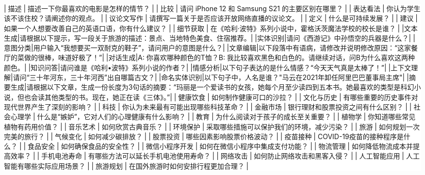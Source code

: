 | 描述 | 描述一下你最喜欢的电影是怎样的情节？ |
| 比较 | 请问 iPhone 12 和 Samsung S21 的主要区别在哪里？ |
| 表达看法 | 你认为学生该不该住校？请阐述你的观点。 |
| 议论文写作 | 请撰写一篇关于是否应该开放网络直播的议论文。 |
| 定义 | 什么是可持续发展？ |
| 建议 | 如果一个人想要改善自己的英语口语，你有什么建议？ |
| 细节获取 | 在《哈利·波特》系列小说中，霍格沃茨魔法学校的校长是谁？ |
|文本生成|请根据以下提示，写一段关于旅游的描述：景点、当地特色美食、住宿推荐。|
|实体识别|请问《西游记》中孙悟空的兵器是什么？|
|意图分类|用户输入“我想要买一双耐克的鞋子”，请问用户的意图是什么？|
|文章编辑|以下段落中有语病，请修改并说明修改原因：“这家餐厅的菜做的很棒，味道好极了！”|
|对话生成|A: 你喜欢哪种颜色的T恤？B: 我比较喜欢黑色和白色的。请继续对话，问B为什么喜欢这两种颜色。|
|知识问答|请问谁是《哈利•波特》系列小说的作者？|
|情感分析|以下句子表达的是什么情感？“今天天气真是太棒了！”|
|上下文理解|请问“三十年河东，三十年河西”出自哪篇古文？|
|命名实体识别|以下句子中，人名是谁？"马云在2021年卸任阿里巴巴董事局主席"|
|摘要生成|请根据以下文章，生成一份长度为3句话的摘要：“玛丽是一个爱读书的女孩，她每个月至少读四到五本书。她最喜欢的类型是科幻小说，但也会读其他类型的书。现在，她正在读《三体》。”|
| 健康饮食                         | 如何制作健康可口的沙拉？                                                                                                                                                                                                                                                                                                     |
| 文化与历史                     | 有哪些重要的历史事件对现代世界产生了深刻的影响？                                                                                                                                                                                                                                                                              |
| 科技                             | 你认为未来最有可能出现哪些科技革命？                                                                                                                                                                                                                                                                                     |
| 金融市场                       | 银行理财和股票投资之间有什么区别？                                                                                                                                                                                                                                                                                                 |
| 社会心理学                     | 什么是“嫉妒”，它对人们的心理健康有什么影响？                                                                                                                                                                                                                                                                                  |
| 教育                             | 为什么阅读对于孩子的成长至关重要？                                                                                                                                                                                                                                                                                               |
| 植物学                           | 你知道哪些常见植物有药用价值？                                                                                                                                                                                                                                                                                                   |
| 音乐艺术                       | 如何欣赏古典音乐？                                                                                                                                                                                                                                                                                                                |
| 环境保护                         | 采取哪些措施可以保护我们的环境，减少污染？                                                                                                                                                                                                                                                                                       |
| 旅游                             | 如何规划一次完美的旅行？                                                                                                                                                                                                                                                                                                         |
| 气候变化 | 如何减少碳排放？ |
| 股票投资 | 哪些因素影响股票价格波动？ |
| 疫苗接种 | COVID-19疫苗的接种程序是什么？ |
| 食品安全 | 如何确保食品的安全性？ |
| 微信小程序开发 | 如何在微信小程序中集成支付功能？ |
| 物流管理 | 如何降低物流成本并提高效率？ |
| 手机电池寿命 | 有哪些方法可以延长手机电池使用寿命？ |
| 网络攻击 | 如何防止网络攻击和黑客入侵？ |
| 人工智能应用 | 人工智能有哪些实际应用场景？ |
| 旅游规划 | 在国外旅游时如何安排行程更加合理？ |